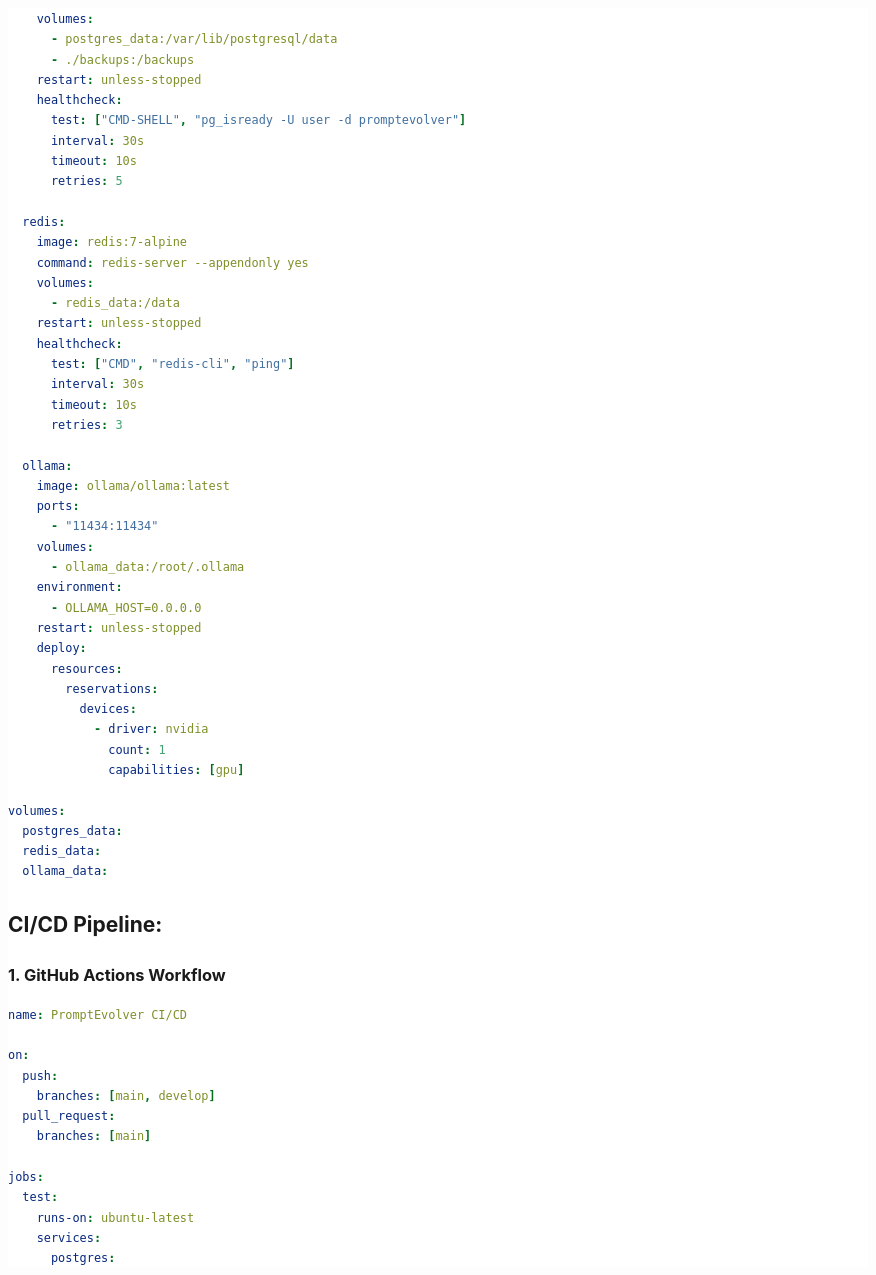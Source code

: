 ```yaml
    volumes:
      - postgres_data:/var/lib/postgresql/data
      - ./backups:/backups
    restart: unless-stopped
    healthcheck:
      test: ["CMD-SHELL", "pg_isready -U user -d promptevolver"]
      interval: 30s
      timeout: 10s
      retries: 5

  redis:
    image: redis:7-alpine
    command: redis-server --appendonly yes
    volumes:
      - redis_data:/data
    restart: unless-stopped
    healthcheck:
      test: ["CMD", "redis-cli", "ping"]
      interval: 30s
      timeout: 10s
      retries: 3

  ollama:
    image: ollama/ollama:latest
    ports:
      - "11434:11434"
    volumes:
      - ollama_data:/root/.ollama
    environment:
      - OLLAMA_HOST=0.0.0.0
    restart: unless-stopped
    deploy:
      resources:
        reservations:
          devices:
            - driver: nvidia
              count: 1
              capabilities: [gpu]

volumes:
  postgres_data:
  redis_data:
  ollama_data:
```

## CI/CD Pipeline:

### 1. GitHub Actions Workflow
```yaml
name: PromptEvolver CI/CD

on:
  push:
    branches: [main, develop]
  pull_request:
    branches: [main]

jobs:
  test:
    runs-on: ubuntu-latest
    services:
      postgres:
```